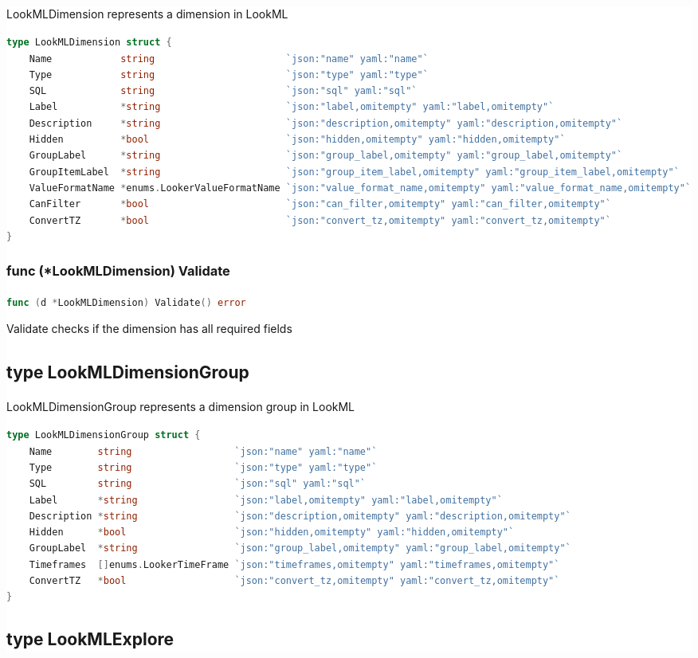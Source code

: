 LookMLDimension represents a dimension in LookML

```go
type LookMLDimension struct {
    Name            string                       `json:"name" yaml:"name"`
    Type            string                       `json:"type" yaml:"type"`
    SQL             string                       `json:"sql" yaml:"sql"`
    Label           *string                      `json:"label,omitempty" yaml:"label,omitempty"`
    Description     *string                      `json:"description,omitempty" yaml:"description,omitempty"`
    Hidden          *bool                        `json:"hidden,omitempty" yaml:"hidden,omitempty"`
    GroupLabel      *string                      `json:"group_label,omitempty" yaml:"group_label,omitempty"`
    GroupItemLabel  *string                      `json:"group_item_label,omitempty" yaml:"group_item_label,omitempty"`
    ValueFormatName *enums.LookerValueFormatName `json:"value_format_name,omitempty" yaml:"value_format_name,omitempty"`
    CanFilter       *bool                        `json:"can_filter,omitempty" yaml:"can_filter,omitempty"`
    ConvertTZ       *bool                        `json:"convert_tz,omitempty" yaml:"convert_tz,omitempty"`
}
```

<a name="LookMLDimension.Validate"></a>
### func \(\*LookMLDimension\) Validate

```go
func (d *LookMLDimension) Validate() error
```

Validate checks if the dimension has all required fields

<a name="LookMLDimensionGroup"></a>
## type LookMLDimensionGroup

LookMLDimensionGroup represents a dimension group in LookML

```go
type LookMLDimensionGroup struct {
    Name        string                  `json:"name" yaml:"name"`
    Type        string                  `json:"type" yaml:"type"`
    SQL         string                  `json:"sql" yaml:"sql"`
    Label       *string                 `json:"label,omitempty" yaml:"label,omitempty"`
    Description *string                 `json:"description,omitempty" yaml:"description,omitempty"`
    Hidden      *bool                   `json:"hidden,omitempty" yaml:"hidden,omitempty"`
    GroupLabel  *string                 `json:"group_label,omitempty" yaml:"group_label,omitempty"`
    Timeframes  []enums.LookerTimeFrame `json:"timeframes,omitempty" yaml:"timeframes,omitempty"`
    ConvertTZ   *bool                   `json:"convert_tz,omitempty" yaml:"convert_tz,omitempty"`
}
```

<a name="LookMLExplore"></a>
## type LookMLExplore
